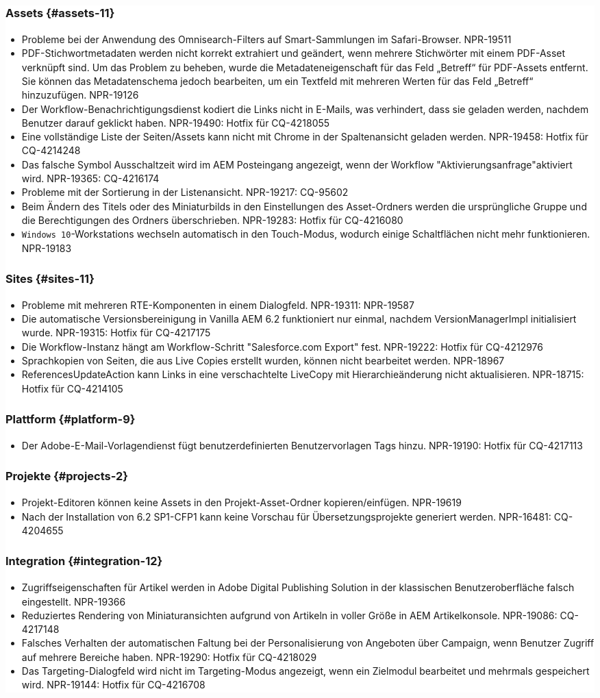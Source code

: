 ### Assets {#assets-11}

* Probleme bei der Anwendung des Omnisearch-Filters auf Smart-Sammlungen im Safari-Browser. NPR-19511
* PDF-Stichwortmetadaten werden nicht korrekt extrahiert und geändert, wenn mehrere Stichwörter mit einem PDF-Asset verknüpft sind. Um das Problem zu beheben, wurde die Metadateneigenschaft für das Feld „Betreff“ für PDF-Assets entfernt. Sie können das Metadatenschema jedoch bearbeiten, um ein Textfeld mit mehreren Werten für das Feld „Betreff“ hinzuzufügen. NPR-19126
* Der Workflow-Benachrichtigungsdienst kodiert die Links nicht in E-Mails, was verhindert, dass sie geladen werden, nachdem Benutzer darauf geklickt haben. NPR-19490: Hotfix für CQ-4218055
* Eine vollständige Liste der Seiten/Assets kann nicht mit Chrome in der Spaltenansicht geladen werden. NPR-19458: Hotfix für CQ-4214248
* Das falsche Symbol Ausschaltzeit wird im AEM Posteingang angezeigt, wenn der Workflow &quot;Aktivierungsanfrage&quot;aktiviert wird. NPR-19365: CQ-4216174
* Probleme mit der Sortierung in der Listenansicht. NPR-19217: CQ-95602
* Beim Ändern des Titels oder des Miniaturbilds in den Einstellungen des Asset-Ordners werden die ursprüngliche Gruppe und die Berechtigungen des Ordners überschrieben. NPR-19283: Hotfix für CQ-4216080
* `Windows 10`-Workstations wechseln automatisch in den Touch-Modus, wodurch einige Schaltflächen nicht mehr funktionieren. NPR-19183

### Sites {#sites-11}

* Probleme mit mehreren RTE-Komponenten in einem Dialogfeld. NPR-19311: NPR-19587
* Die automatische Versionsbereinigung in Vanilla AEM 6.2 funktioniert nur einmal, nachdem VersionManagerImpl initialisiert wurde. NPR-19315: Hotfix für CQ-4217175
* Die Workflow-Instanz hängt am Workflow-Schritt &quot;Salesforce.com Export&quot; fest. NPR-19222: Hotfix für CQ-4212976
* Sprachkopien von Seiten, die aus Live Copies erstellt wurden, können nicht bearbeitet werden. NPR-18967
* ReferencesUpdateAction kann Links in eine verschachtelte LiveCopy mit Hierarchieänderung nicht aktualisieren. NPR-18715: Hotfix für CQ-4214105

### Plattform {#platform-9}

* Der Adobe-E-Mail-Vorlagendienst fügt benutzerdefinierten Benutzervorlagen Tags hinzu. NPR-19190: Hotfix für CQ-4217113

### Projekte {#projects-2}

* Projekt-Editoren können keine Assets in den Projekt-Asset-Ordner kopieren/einfügen. NPR-19619
* Nach der Installation von 6.2 SP1-CFP1 kann keine Vorschau für Übersetzungsprojekte generiert werden. NPR-16481: CQ-4204655

### Integration {#integration-12}

* Zugriffseigenschaften für Artikel werden in Adobe Digital Publishing Solution in der klassischen Benutzeroberfläche falsch eingestellt. NPR-19366
* Reduziertes Rendering von Miniaturansichten aufgrund von Artikeln in voller Größe in AEM Artikelkonsole. NPR-19086: CQ-4217148
* Falsches Verhalten der automatischen Faltung bei der Personalisierung von Angeboten über Campaign, wenn Benutzer Zugriff auf mehrere Bereiche haben. NPR-19290: Hotfix für CQ-4218029
* Das Targeting-Dialogfeld wird nicht im Targeting-Modus angezeigt, wenn ein Zielmodul bearbeitet und mehrmals gespeichert wird. NPR-19144: Hotfix für CQ-4216708
